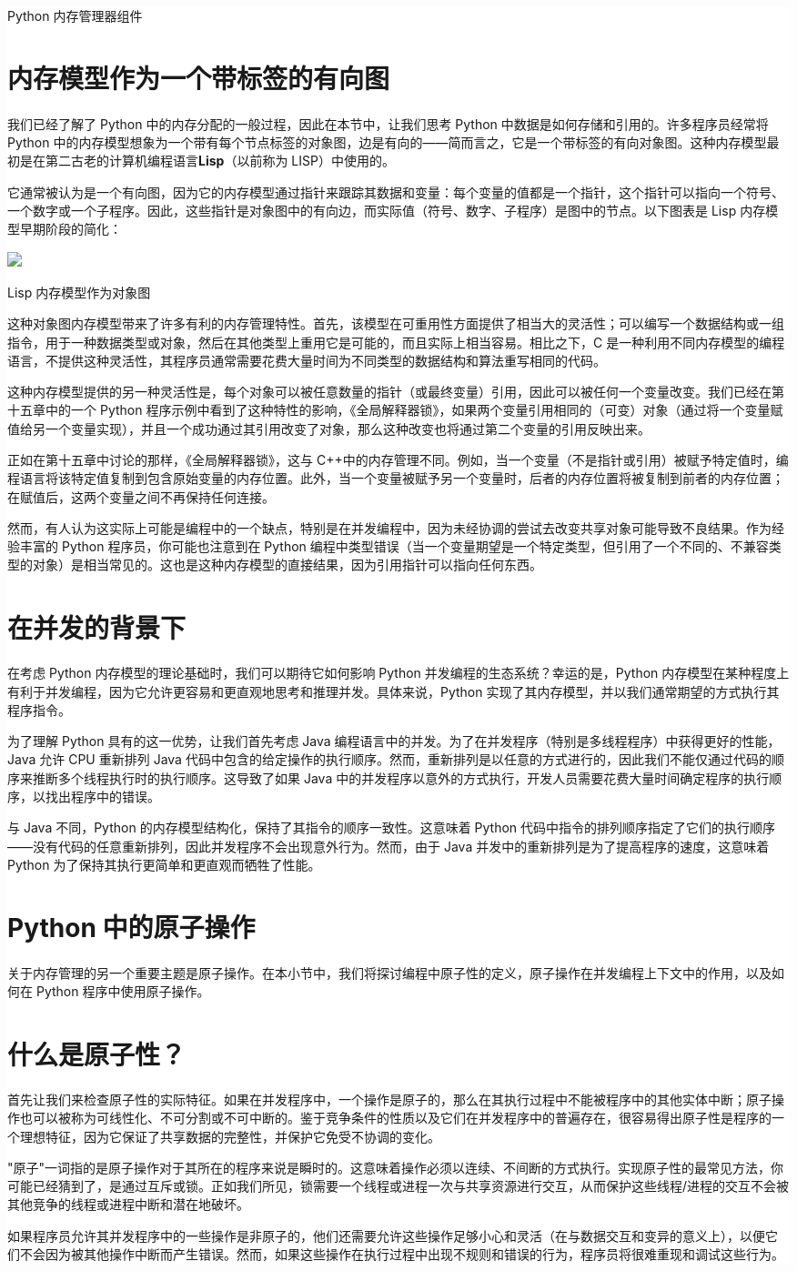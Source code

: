 Python 内存管理器组件

# 内存模型作为一个带标签的有向图

我们已经了解了 Python 中的内存分配的一般过程，因此在本节中，让我们思考 Python 中数据是如何存储和引用的。许多程序员经常将 Python 中的内存模型想象为一个带有每个节点标签的对象图，边是有向的——简而言之，它是一个带标签的有向对象图。这种内存模型最初是在第二古老的计算机编程语言**Lisp**（以前称为 LISP）中使用的。

它通常被认为是一个有向图，因为它的内存模型通过指针来跟踪其数据和变量：每个变量的值都是一个指针，这个指针可以指向一个符号、一个数字或一个子程序。因此，这些指针是对象图中的有向边，而实际值（符号、数字、子程序）是图中的节点。以下图表是 Lisp 内存模型早期阶段的简化：

![](https://github.com/OpenDocCN/freelearn-python-pt2-zh/raw/master/docs/ms-ccr-py/img/09d714f4-5438-4c69-9731-f4a2c5b29b54.png)

Lisp 内存模型作为对象图

这种对象图内存模型带来了许多有利的内存管理特性。首先，该模型在可重用性方面提供了相当大的灵活性；可以编写一个数据结构或一组指令，用于一种数据类型或对象，然后在其他类型上重用它是可能的，而且实际上相当容易。相比之下，C 是一种利用不同内存模型的编程语言，不提供这种灵活性，其程序员通常需要花费大量时间为不同类型的数据结构和算法重写相同的代码。

这种内存模型提供的另一种灵活性是，每个对象可以被任意数量的指针（或最终变量）引用，因此可以被任何一个变量改变。我们已经在第十五章中的一个 Python 程序示例中看到了这种特性的影响，《全局解释器锁》，如果两个变量引用相同的（可变）对象（通过将一个变量赋值给另一个变量实现），并且一个成功通过其引用改变了对象，那么这种改变也将通过第二个变量的引用反映出来。

正如在第十五章中讨论的那样，《全局解释器锁》，这与 C++中的内存管理不同。例如，当一个变量（不是指针或引用）被赋予特定值时，编程语言将该特定值复制到包含原始变量的内存位置。此外，当一个变量被赋予另一个变量时，后者的内存位置将被复制到前者的内存位置；在赋值后，这两个变量之间不再保持任何连接。

然而，有人认为这实际上可能是编程中的一个缺点，特别是在并发编程中，因为未经协调的尝试去改变共享对象可能导致不良结果。作为经验丰富的 Python 程序员，你可能也注意到在 Python 编程中类型错误（当一个变量期望是一个特定类型，但引用了一个不同的、不兼容类型的对象）是相当常见的。这也是这种内存模型的直接结果，因为引用指针可以指向任何东西。

# 在并发的背景下

在考虑 Python 内存模型的理论基础时，我们可以期待它如何影响 Python 并发编程的生态系统？幸运的是，Python 内存模型在某种程度上有利于并发编程，因为它允许更容易和更直观地思考和推理并发。具体来说，Python 实现了其内存模型，并以我们通常期望的方式执行其程序指令。

为了理解 Python 具有的这一优势，让我们首先考虑 Java 编程语言中的并发。为了在并发程序（特别是多线程程序）中获得更好的性能，Java 允许 CPU 重新排列 Java 代码中包含的给定操作的执行顺序。然而，重新排列是以任意的方式进行的，因此我们不能仅通过代码的顺序来推断多个线程执行时的执行顺序。这导致了如果 Java 中的并发程序以意外的方式执行，开发人员需要花费大量时间确定程序的执行顺序，以找出程序中的错误。

与 Java 不同，Python 的内存模型结构化，保持了其指令的顺序一致性。这意味着 Python 代码中指令的排列顺序指定了它们的执行顺序——没有代码的任意重新排列，因此并发程序不会出现意外行为。然而，由于 Java 并发中的重新排列是为了提高程序的速度，这意味着 Python 为了保持其执行更简单和更直观而牺牲了性能。

# Python 中的原子操作

关于内存管理的另一个重要主题是原子操作。在本小节中，我们将探讨编程中原子性的定义，原子操作在并发编程上下文中的作用，以及如何在 Python 程序中使用原子操作。

# 什么是原子性？

首先让我们来检查原子性的实际特征。如果在并发程序中，一个操作是原子的，那么在其执行过程中不能被程序中的其他实体中断；原子操作也可以被称为可线性化、不可分割或不可中断的。鉴于竞争条件的性质以及它们在并发程序中的普遍存在，很容易得出原子性是程序的一个理想特征，因为它保证了共享数据的完整性，并保护它免受不协调的变化。

"原子"一词指的是原子操作对于其所在的程序来说是瞬时的。这意味着操作必须以连续、不间断的方式执行。实现原子性的最常见方法，你可能已经猜到了，是通过互斥或锁。正如我们所见，锁需要一个线程或进程一次与共享资源进行交互，从而保护这些线程/进程的交互不会被其他竞争的线程或进程中断和潜在地破坏。

如果程序员允许其并发程序中的一些操作是非原子的，他们还需要允许这些操作足够小心和灵活（在与数据交互和变异的意义上），以便它们不会因为被其他操作中断而产生错误。然而，如果这些操作在执行过程中出现不规则和错误的行为，程序员将很难重现和调试这些行为。
